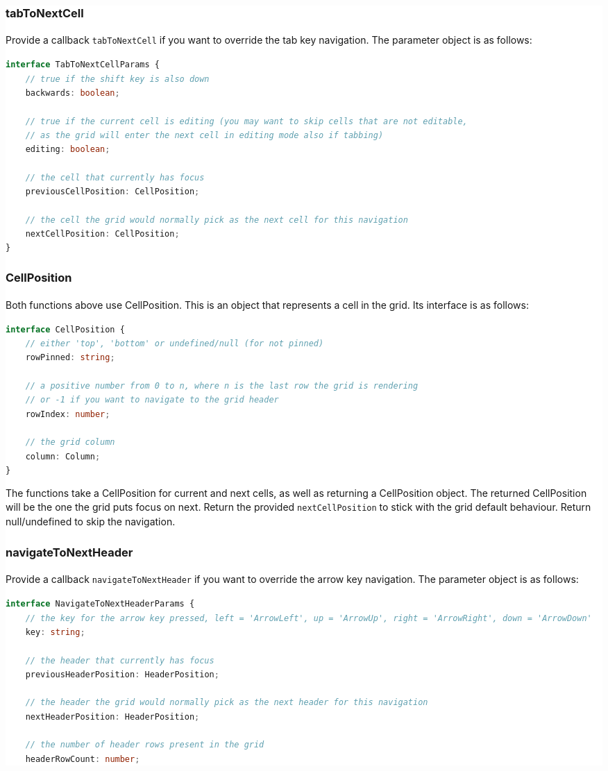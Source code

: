 ### tabToNextCell

Provide a callback `tabToNextCell` if you want to override the tab key navigation. The parameter object is as follows:

```ts
interface TabToNextCellParams {
    // true if the shift key is also down
    backwards: boolean;

    // true if the current cell is editing (you may want to skip cells that are not editable,
    // as the grid will enter the next cell in editing mode also if tabbing)
    editing: boolean;

    // the cell that currently has focus
    previousCellPosition: CellPosition;

    // the cell the grid would normally pick as the next cell for this navigation
    nextCellPosition: CellPosition;
}
```

### CellPosition

Both functions above use CellPosition. This is an object that represents a cell in the grid. Its interface is as follows:

```ts
interface CellPosition {
    // either 'top', 'bottom' or undefined/null (for not pinned)
    rowPinned: string;

    // a positive number from 0 to n, where n is the last row the grid is rendering
    // or -1 if you want to navigate to the grid header
    rowIndex: number;

    // the grid column
    column: Column;
}
```

The functions take a CellPosition for current and next cells, as well as returning a CellPosition object. The returned CellPosition will be the one the grid puts focus on next. Return the provided `nextCellPosition` to stick with the grid default behaviour. Return null/undefined to skip the navigation.

### navigateToNextHeader

Provide a callback `navigateToNextHeader` if you want to override the arrow key navigation. The parameter object is as follows:

```ts
interface NavigateToNextHeaderParams {
    // the key for the arrow key pressed, left = 'ArrowLeft', up = 'ArrowUp', right = 'ArrowRight', down = 'ArrowDown'
    key: string;

    // the header that currently has focus
    previousHeaderPosition: HeaderPosition;

    // the header the grid would normally pick as the next header for this navigation
    nextHeaderPosition: HeaderPosition;

    // the number of header rows present in the grid
    headerRowCount: number;

```